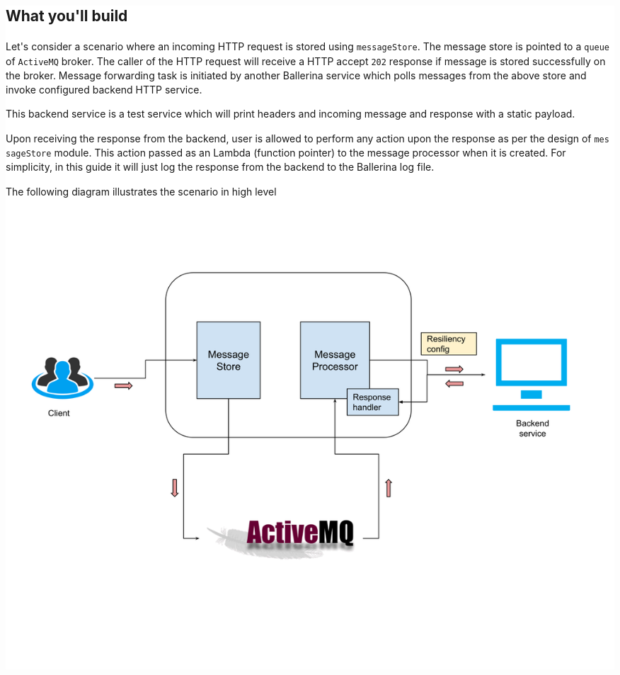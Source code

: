 

## What you'll build

Let's consider a scenario where an incoming HTTP request is stored using `messageStore`. The message store is pointed
to a `queue` of `ActiveMQ` broker. The caller of the HTTP request will receive a HTTP accept `202` response if message
is stored successfully on the broker. Message forwarding task is initiated by another Ballerina service which polls messages
from the above store and invoke configured backend HTTP service. 

This backend service is a test service which will print headers and incoming message and response with a static payload. 

Upon receiving the response from the backend, user is allowed to perform any action upon the response as per the design 
of `messageStore` module. This action passed as an Lambda (function pointer) to the message processor when it is created. 
For simplicity, in this guide it will just log the response from the backend to the Ballerina log file. 

The following diagram illustrates the scenario in high level

![alt text](resources/message-store-processor-guide.svg)
